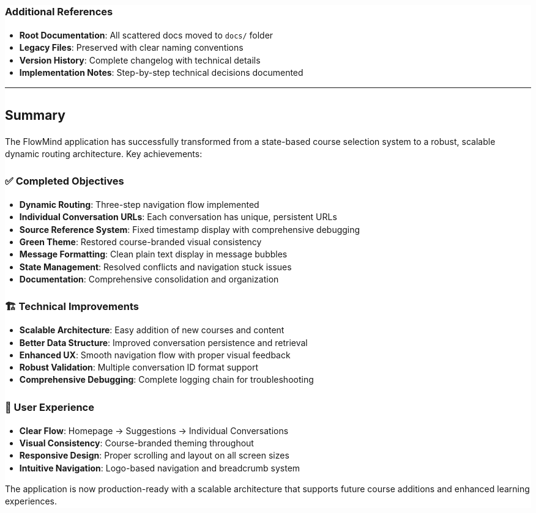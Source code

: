 ### **Additional References**

- **Root Documentation**: All scattered docs moved to `docs/` folder
- **Legacy Files**: Preserved with clear naming conventions
- **Version History**: Complete changelog with technical details
- **Implementation Notes**: Step-by-step technical decisions documented

---

## Summary

The FlowMind application has successfully transformed from a state-based course selection system to a robust, scalable dynamic routing architecture. Key achievements:

### **✅ Completed Objectives**
- **Dynamic Routing**: Three-step navigation flow implemented
- **Individual Conversation URLs**: Each conversation has unique, persistent URLs  
- **Source Reference System**: Fixed timestamp display with comprehensive debugging
- **Green Theme**: Restored course-branded visual consistency
- **Message Formatting**: Clean plain text display in message bubbles
- **State Management**: Resolved conflicts and navigation stuck issues
- **Documentation**: Comprehensive consolidation and organization

### **🏗️ Technical Improvements** 
- **Scalable Architecture**: Easy addition of new courses and content
- **Better Data Structure**: Improved conversation persistence and retrieval
- **Enhanced UX**: Smooth navigation flow with proper visual feedback
- **Robust Validation**: Multiple conversation ID format support
- **Comprehensive Debugging**: Complete logging chain for troubleshooting

### **📱 User Experience**
- **Clear Flow**: Homepage → Suggestions → Individual Conversations
- **Visual Consistency**: Course-branded theming throughout
- **Responsive Design**: Proper scrolling and layout on all screen sizes
- **Intuitive Navigation**: Logo-based navigation and breadcrumb system

The application is now production-ready with a scalable architecture that supports future course additions and enhanced learning experiences.